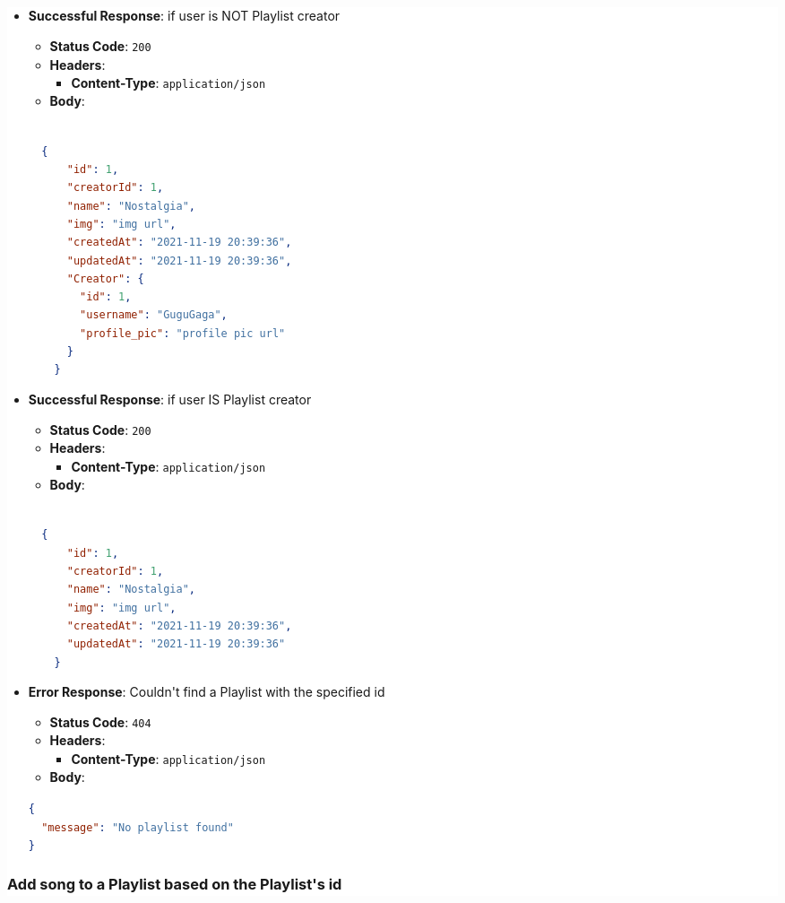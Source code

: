 * **Successful Response**: if user is NOT Playlist creator
  * **Status Code**: `200`
  * **Headers**:
    * **Content-Type**: `application/json`
  * **Body**:

  ```json

    {
        "id": 1,
        "creatorId": 1,
        "name": "Nostalgia",
        "img": "img url",
        "createdAt": "2021-11-19 20:39:36",
        "updatedAt": "2021-11-19 20:39:36",
        "Creator": {
          "id": 1,
          "username": "GuguGaga",
          "profile_pic": "profile pic url"
        }
      }

  ```
* **Successful Response**: if user IS Playlist creator
  * **Status Code**: `200`
  * **Headers**:
    * **Content-Type**: `application/json`
  * **Body**:

  ```json

    {
        "id": 1,
        "creatorId": 1,
        "name": "Nostalgia",
        "img": "img url",
        "createdAt": "2021-11-19 20:39:36",
        "updatedAt": "2021-11-19 20:39:36"
      }

  ```

* **Error Response**: Couldn't find a Playlist with the specified id
  * **Status Code**: `404`
  * **Headers**:
    * **Content-Type**: `application/json`
  * **Body**:

  ```json
  {
    "message": "No playlist found"
  }
  ```

### Add song to a Playlist based on the Playlist's id
